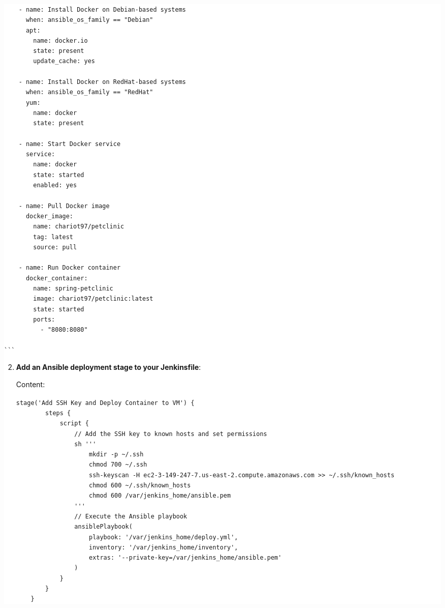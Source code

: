         - name: Install Docker on Debian-based systems
          when: ansible_os_family == "Debian"
          apt:
            name: docker.io
            state: present
            update_cache: yes

        - name: Install Docker on RedHat-based systems
          when: ansible_os_family == "RedHat"
          yum:
            name: docker
            state: present

        - name: Start Docker service
          service:
            name: docker
            state: started
            enabled: yes

        - name: Pull Docker image
          docker_image:
            name: chariot97/petclinic
            tag: latest
            source: pull

        - name: Run Docker container
          docker_container:
            name: spring-petclinic
            image: chariot97/petclinic:latest
            state: started
            ports:
              - "8080:8080"

    ```

2. **Add an Ansible deployment stage to your Jenkinsfile**:
    
    Content:
    ```
    stage('Add SSH Key and Deploy Container to VM') {
            steps {
                script {
                    // Add the SSH key to known hosts and set permissions
                    sh '''
                        mkdir -p ~/.ssh
                        chmod 700 ~/.ssh
                        ssh-keyscan -H ec2-3-149-247-7.us-east-2.compute.amazonaws.com >> ~/.ssh/known_hosts
                        chmod 600 ~/.ssh/known_hosts
                        chmod 600 /var/jenkins_home/ansible.pem
                    '''
                    // Execute the Ansible playbook
                    ansiblePlaybook(
                        playbook: '/var/jenkins_home/deploy.yml',
                        inventory: '/var/jenkins_home/inventory',
                        extras: '--private-key=/var/jenkins_home/ansible.pem'
                    )
                }
            }
        }
    ```
